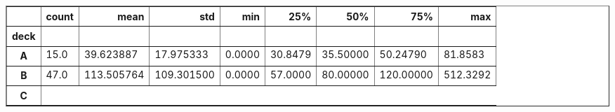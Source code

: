 
<div>
<style scoped>
    .dataframe tbody tr th:only-of-type {
        vertical-align: middle;
    }

    .dataframe tbody tr th {
        vertical-align: top;
    }

    .dataframe thead th {
        text-align: right;
    }
</style>
<table border="1" class="dataframe">
  <thead>
    <tr style="text-align: right;">
      <th></th>
      <th>count</th>
      <th>mean</th>
      <th>std</th>
      <th>min</th>
      <th>25%</th>
      <th>50%</th>
      <th>75%</th>
      <th>max</th>
    </tr>
    <tr>
      <th>deck</th>
      <th></th>
      <th></th>
      <th></th>
      <th></th>
      <th></th>
      <th></th>
      <th></th>
      <th></th>
    </tr>
  </thead>
  <tbody>
    <tr>
      <th>A</th>
      <td>15.0</td>
      <td>39.623887</td>
      <td>17.975333</td>
      <td>0.0000</td>
      <td>30.8479</td>
      <td>35.50000</td>
      <td>50.24790</td>
      <td>81.8583</td>
    </tr>
    <tr>
      <th>B</th>
      <td>47.0</td>
      <td>113.505764</td>
      <td>109.301500</td>
      <td>0.0000</td>
      <td>57.0000</td>
      <td>80.00000</td>
      <td>120.00000</td>
      <td>512.3292</td>
    </tr>
    <tr>
      <th>C</th>